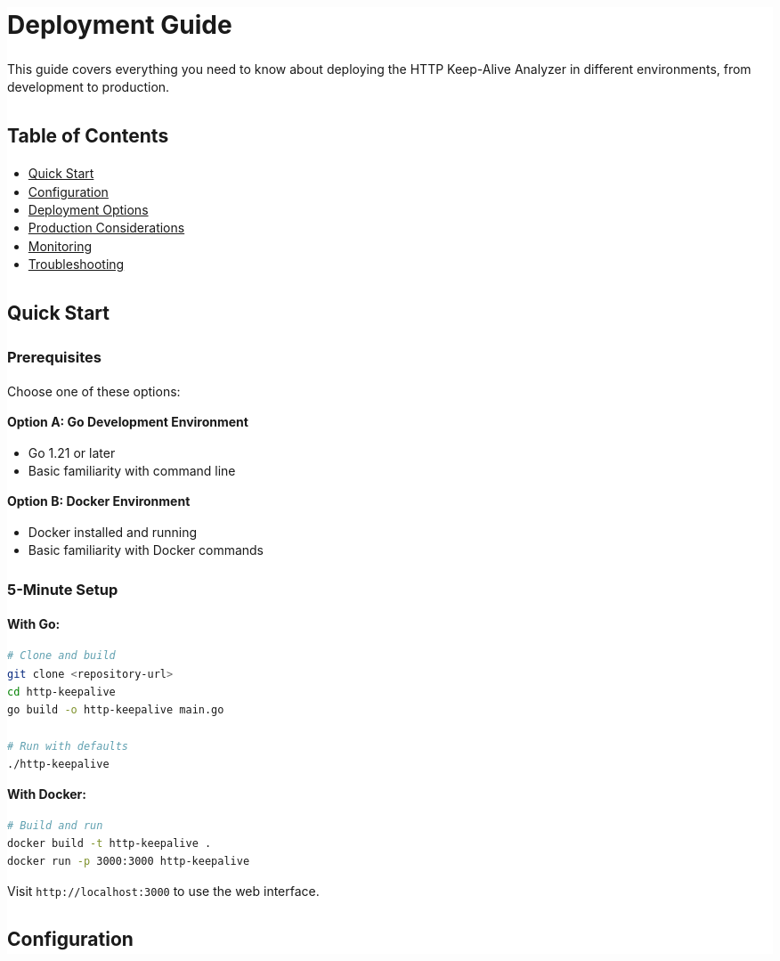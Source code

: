 # Deployment Guide

This guide covers everything you need to know about deploying the HTTP Keep-Alive Analyzer in different environments, from development to production.

## Table of Contents

- [Quick Start](#quick-start)
- [Configuration](#configuration)
- [Deployment Options](#deployment-options)
- [Production Considerations](#production-considerations)
- [Monitoring](#monitoring)
- [Troubleshooting](#troubleshooting)

## Quick Start

### Prerequisites

Choose one of these options:

**Option A: Go Development Environment**
- Go 1.21 or later
- Basic familiarity with command line

**Option B: Docker Environment**
- Docker installed and running
- Basic familiarity with Docker commands

### 5-Minute Setup

**With Go:**
```bash
# Clone and build
git clone <repository-url>
cd http-keepalive
go build -o http-keepalive main.go

# Run with defaults
./http-keepalive
```

**With Docker:**
```bash
# Build and run
docker build -t http-keepalive .
docker run -p 3000:3000 http-keepalive
```

Visit `http://localhost:3000` to use the web interface.

## Configuration
